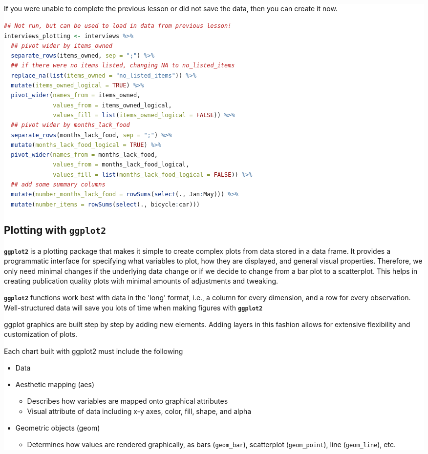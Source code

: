 If you were unable to complete the previous lesson or did not save the data,
then you can create it now.


``` r
## Not run, but can be used to load in data from previous lesson!
interviews_plotting <- interviews %>%
  ## pivot wider by items_owned
  separate_rows(items_owned, sep = ";") %>%
  ## if there were no items listed, changing NA to no_listed_items
  replace_na(list(items_owned = "no_listed_items")) %>%
  mutate(items_owned_logical = TRUE) %>%
  pivot_wider(names_from = items_owned,
              values_from = items_owned_logical,
              values_fill = list(items_owned_logical = FALSE)) %>%
  ## pivot wider by months_lack_food
  separate_rows(months_lack_food, sep = ";") %>%
  mutate(months_lack_food_logical = TRUE) %>%
  pivot_wider(names_from = months_lack_food,
              values_from = months_lack_food_logical,
              values_fill = list(months_lack_food_logical = FALSE)) %>%
  ## add some summary columns
  mutate(number_months_lack_food = rowSums(select(., Jan:May))) %>%
  mutate(number_items = rowSums(select(., bicycle:car)))
```

## Plotting with **`ggplot2`**

**`ggplot2`** is a plotting package that makes it simple to create complex plots
from data stored in a data frame. It provides a programmatic interface for
specifying what variables to plot, how they are displayed, and general visual
properties. Therefore, we only need minimal changes if the underlying data
change or if we decide to change from a bar plot to a scatterplot. This helps in
creating publication quality plots with minimal amounts of adjustments and
tweaking.

**`ggplot2`** functions work best with data in the 'long' format, i.e., a column for every
dimension, and a row for every observation. Well-structured data will save you
lots of time when making figures with **`ggplot2`**

ggplot graphics are built step by step by adding new elements. Adding layers in
this fashion allows for extensive flexibility and customization of plots.

Each chart built with ggplot2 must include the following

- Data

- Aesthetic mapping (aes)
  
  - Describes how variables are mapped onto graphical attributes
  - Visual attribute of data including x-y axes, color, fill, shape, and alpha

- Geometric objects (geom)
  
  - Determines how values are rendered graphically, as bars (`geom_bar`), scatterplot (`geom_point`), line (`geom_line`), etc.
